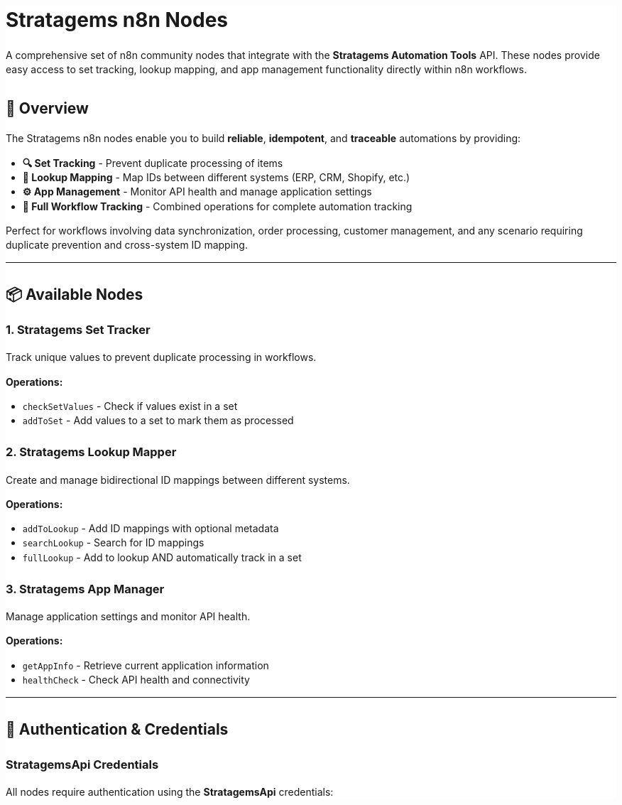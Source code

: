 # Stratagems n8n Nodes

A comprehensive set of n8n community nodes that integrate with the **Stratagems Automation Tools** API. These nodes provide easy access to set tracking, lookup mapping, and app management functionality directly within n8n workflows.

## 🎯 **Overview**

The Stratagems n8n nodes enable you to build **reliable**, **idempotent**, and **traceable** automations by providing:

- **🔍 Set Tracking** - Prevent duplicate processing of items
- **🔗 Lookup Mapping** - Map IDs between different systems (ERP, CRM, Shopify, etc.)
- **⚙️ App Management** - Monitor API health and manage application settings
- **🔄 Full Workflow Tracking** - Combined operations for complete automation tracking

Perfect for workflows involving data synchronization, order processing, customer management, and any scenario requiring duplicate prevention and cross-system ID mapping.

---

## 📦 **Available Nodes**

### **1. Stratagems Set Tracker**
Track unique values to prevent duplicate processing in workflows.

**Operations:**
- `checkSetValues` - Check if values exist in a set
- `addToSet` - Add values to a set to mark them as processed

### **2. Stratagems Lookup Mapper**
Create and manage bidirectional ID mappings between different systems.

**Operations:**
- `addToLookup` - Add ID mappings with optional metadata
- `searchLookup` - Search for ID mappings
- `fullLookup` - Add to lookup AND automatically track in a set

### **3. Stratagems App Manager**
Manage application settings and monitor API health.

**Operations:**
- `getAppInfo` - Retrieve current application information
- `healthCheck` - Check API health and connectivity

---

## 🔐 **Authentication & Credentials**

### **StratagemsApi Credentials**
All nodes require authentication using the **StratagemsApi** credentials:
